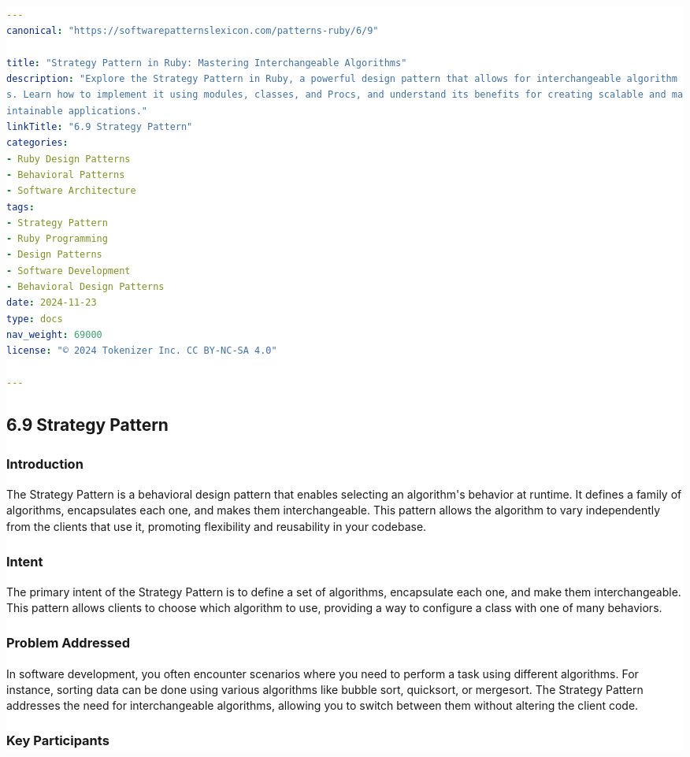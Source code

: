 ```yaml
---
canonical: "https://softwarepatternslexicon.com/patterns-ruby/6/9"

title: "Strategy Pattern in Ruby: Mastering Interchangeable Algorithms"
description: "Explore the Strategy Pattern in Ruby, a powerful design pattern that allows for interchangeable algorithms. Learn how to implement it using modules, classes, and Procs, and understand its benefits for creating scalable and maintainable applications."
linkTitle: "6.9 Strategy Pattern"
categories:
- Ruby Design Patterns
- Behavioral Patterns
- Software Architecture
tags:
- Strategy Pattern
- Ruby Programming
- Design Patterns
- Software Development
- Behavioral Design Patterns
date: 2024-11-23
type: docs
nav_weight: 69000
license: "© 2024 Tokenizer Inc. CC BY-NC-SA 4.0"

---
```


## 6.9 Strategy Pattern

### Introduction

The Strategy Pattern is a behavioral design pattern that enables selecting an algorithm's behavior at runtime. It defines a family of algorithms, encapsulates each one, and makes them interchangeable. This pattern allows the algorithm to vary independently from the clients that use it, promoting flexibility and reusability in your codebase.

### Intent

The primary intent of the Strategy Pattern is to define a set of algorithms, encapsulate each one, and make them interchangeable. This pattern allows clients to choose which algorithm to use, providing a way to configure a class with one of many behaviors.

### Problem Addressed

In software development, you often encounter scenarios where you need to perform a task using different algorithms. For instance, sorting data can be done using various algorithms like bubble sort, quicksort, or mergesort. The Strategy Pattern addresses the need for interchangeable algorithms, allowing you to switch between them without altering the client code.

### Key Participants
